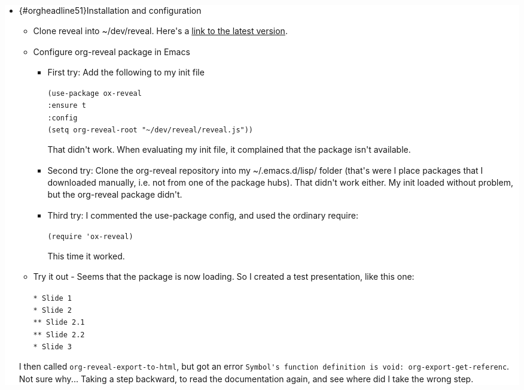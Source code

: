 </div>

-   [](){#orgheadline51}Installation and configuration
    <div id="text-orgheadline51" class="outline-text-5">

    -   Clone reveal into \~/dev/reveal. Here's a [link to the latest
        version](https://github.com/hakimel/reveal.js/releases/latest).
    -   Configure org-reveal package in Emacs
        -   First try: Add the following to my init file
            <div class="org-src-container">

            ``` {.src .src-emacs-lisp}
            (use-package ox-reveal
            :ensure t
            :config
            (setq org-reveal-root "~/dev/reveal/reveal.js"))
            ```

            </div>

            <p>
            That didn't work. When evaluating my init file, it
            complained that the package isn't available.
        -   Second try: Clone the org-reveal repository into my
            \~/.emacs.d/lisp/ folder (that's were I place packages that
            I downloaded manually, i.e. not from one of the
            package hubs). That didn't work either. My init loaded
            without problem, but the org-reveal package didn't.
        -   Third try: I commented the use-package config, and used the
            ordinary require:
            <div class="org-src-container">

            ``` {.src .src-emacs-lisp}
            (require 'ox-reveal)
            ```

            </div>

            <p>
            This time it worked.
    -   Try it out - Seems that the package is now loading. So I created
        a test presentation, like this one:
        <div class="org-src-container">

        ``` {.src .src-org}
        * Slide 1
        * Slide 2 
        ** Slide 2.1
        ** Slide 2.2
        * Slide 3
        ```

        </div>

    I then called `org-reveal-export-to-html`, but got an error
    `Symbol's function definition is void: org-export-get-referenc`. Not
    sure why... Taking a step backward, to read the documentation again,
    and see where did I take the wrong step.

